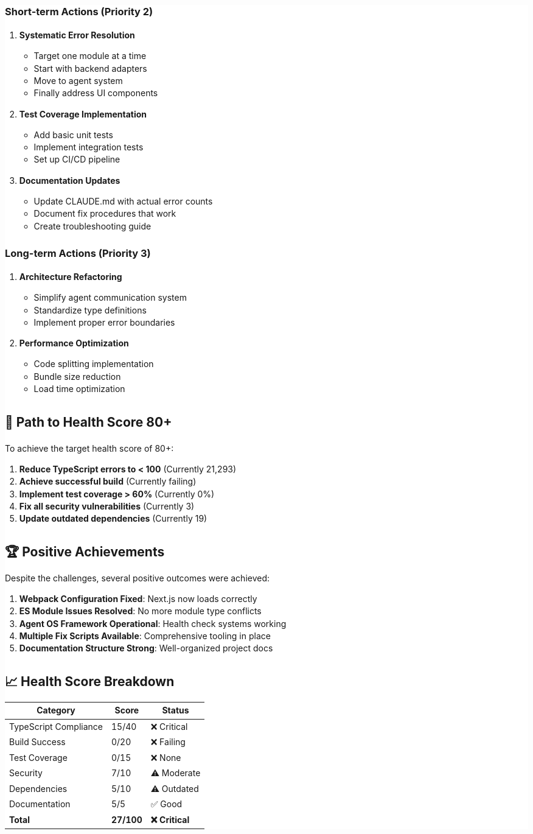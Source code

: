 ### Short-term Actions (Priority 2)
1. **Systematic Error Resolution**
   - Target one module at a time
   - Start with backend adapters
   - Move to agent system
   - Finally address UI components

2. **Test Coverage Implementation**
   - Add basic unit tests
   - Implement integration tests
   - Set up CI/CD pipeline

3. **Documentation Updates**
   - Update CLAUDE.md with actual error counts
   - Document fix procedures that work
   - Create troubleshooting guide

### Long-term Actions (Priority 3)
1. **Architecture Refactoring**
   - Simplify agent communication system
   - Standardize type definitions
   - Implement proper error boundaries

2. **Performance Optimization**
   - Code splitting implementation
   - Bundle size reduction
   - Load time optimization

## 🎯 Path to Health Score 80+

To achieve the target health score of 80+:

1. **Reduce TypeScript errors to < 100** (Currently 21,293)
2. **Achieve successful build** (Currently failing)
3. **Implement test coverage > 60%** (Currently 0%)
4. **Fix all security vulnerabilities** (Currently 3)
5. **Update outdated dependencies** (Currently 19)

## 🏆 Positive Achievements

Despite the challenges, several positive outcomes were achieved:

1. **Webpack Configuration Fixed**: Next.js now loads correctly
2. **ES Module Issues Resolved**: No more module type conflicts
3. **Agent OS Framework Operational**: Health check systems working
4. **Multiple Fix Scripts Available**: Comprehensive tooling in place
5. **Documentation Structure Strong**: Well-organized project docs

## 📈 Health Score Breakdown

| Category | Score | Status |
|----------|-------|--------|
| TypeScript Compliance | 15/40 | ❌ Critical |
| Build Success | 0/20 | ❌ Failing |
| Test Coverage | 0/15 | ❌ None |
| Security | 7/10 | ⚠️ Moderate |
| Dependencies | 5/10 | ⚠️ Outdated |
| Documentation | 5/5 | ✅ Good |
| **Total** | **27/100** | **❌ Critical** |
